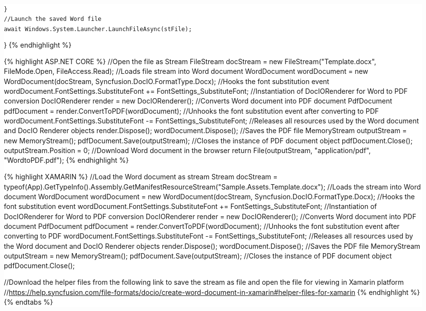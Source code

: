     }
    //Launch the saved Word file
    await Windows.System.Launcher.LaunchFileAsync(stFile);
}
{% endhighlight %}

{% highlight ASP.NET CORE %}
//Open the file as Stream
FileStream docStream = new FileStream("Template.docx", FileMode.Open, FileAccess.Read);
//Loads file stream into Word document
WordDocument wordDocument = new WordDocument(docStream, Syncfusion.DocIO.FormatType.Docx);
//Hooks the font substitution event
wordDocument.FontSettings.SubstituteFont += FontSettings_SubstituteFont;
//Instantiation of DocIORenderer for Word to PDF conversion
DocIORenderer render = new DocIORenderer();
//Converts Word document into PDF document
PdfDocument pdfDocument = render.ConvertToPDF(wordDocument);
//Unhooks the font substitution event after converting to PDF
wordDocument.FontSettings.SubstituteFont -= FontSettings_SubstituteFont;
//Releases all resources used by the Word document and DocIO Renderer objects
render.Dispose();
wordDocument.Dispose();
//Saves the PDF file
MemoryStream outputStream = new MemoryStream();
pdfDocument.Save(outputStream);
//Closes the instance of PDF document object
pdfDocument.Close();
outputStream.Position = 0;
//Download Word document in the browser
return File(outputStream, "application/pdf", "WordtoPDF.pdf");
{% endhighlight %}

{% highlight XAMARIN %}
//Load the Word document as stream
Stream docStream = typeof(App).GetTypeInfo().Assembly.GetManifestResourceStream("Sample.Assets.Template.docx");
//Loads the stream into Word document
WordDocument wordDocument = new WordDocument(docStream, Syncfusion.DocIO.FormatType.Docx);
//Hooks the font substitution event
wordDocument.FontSettings.SubstituteFont += FontSettings_SubstituteFont;
//Instantiation of DocIORenderer for Word to PDF conversion
DocIORenderer render = new DocIORenderer();
//Converts Word document into PDF document
PdfDocument pdfDocument = render.ConvertToPDF(wordDocument);
//Unhooks the font substitution event after converting to PDF
wordDocument.FontSettings.SubstituteFont -= FontSettings_SubstituteFont;
//Releases all resources used by the Word document and DocIO Renderer objects
render.Dispose();
wordDocument.Dispose();
//Saves the PDF file
MemoryStream outputStream = new MemoryStream();
pdfDocument.Save(outputStream);
//Closes the instance of PDF document object
pdfDocument.Close();

//Download the helper files from the following link to save the stream as file and open the file for viewing in Xamarin platform
//https://help.syncfusion.com/file-formats/docio/create-word-document-in-xamarin#helper-files-for-xamarin
{% endhighlight %}
{% endtabs %}
